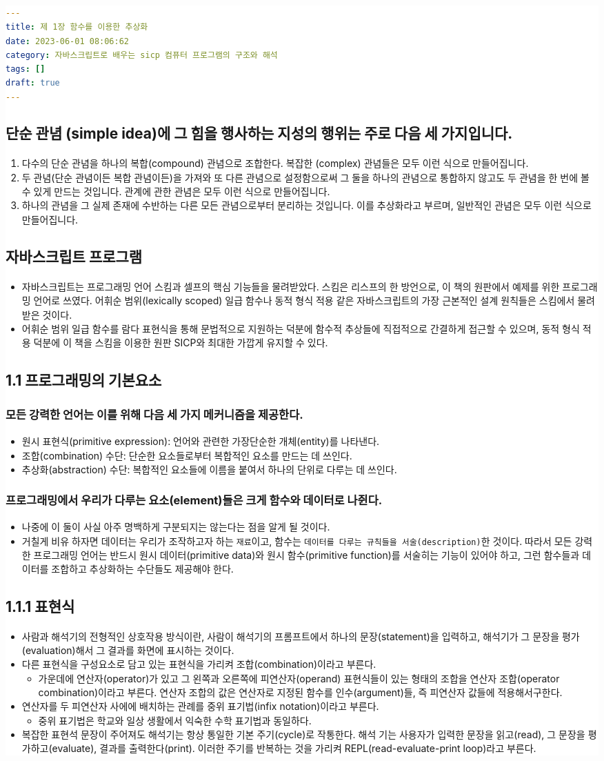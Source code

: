 ```yaml
---
title: 제 1장 함수를 이용한 추상화
date: 2023-06-01 08:06:62
category: 자바스크립트로 배우는 sicp 컴퓨터 프로그램의 구조와 해석
tags: []
draft: true
---
```


## 단순 관념 (simple idea)에 그 힘을 행사하는 지성의 행위는 주로 다음 세 가지입니다.

1. 다수의 단순 관념을 하나의 복합(compound) 관념으로 조합한다. 복잡한 (complex) 관념들은 모두 이런 식으로 만들어집니다.
2. 두 관념(단순 관념이든 복합 관념이든)을 가져와 또 다른 관념으로 설정함으로써 그 둘을 하나의 관념으로 통합하지 않고도 두 관념을 한 번에 볼 수 있게 만드는 것입니다. 관계에 관한 관념은 모두 이런 식으로 만들어집니다.
3. 하나의 관념을 그 실제 존재에 수반하는 다른 모든 관념으로부터 분리하는 것입니다. 이를 추상화라고 부르며, 일반적인 관념은 모두 이런 식으로 만들어집니다.

## 자바스크립트 프로그램

- 자바스크립트는 프로그래밍 언어 스킴과 셀프의 핵심 기능들을 물려받았다. 스킴은 리스프의 한 방언으로, 이 책의 원판에서 예제를 위한 프로그래밍 언어로 쓰였다. 어휘순 범위(lexically scoped) 일급 함수나 동적 형식 적용 같은 자바스크립트의 가장 근본적인 설계 원칙들은 스킴에서 물려받은 것이다.
- 어휘순 범위 일급 함수를 람다 표현식을 통해 문법적으로 지원하는 덕분에 함수적 추상들에 직접적으로 간결하게 접근할 수 있으며, 동적 형식 적용 덕분에 이 책을 스킴을 이용한 원판 SICP와 최대한 가깝게 유지할 수 있다.

## 1.1 프로그래밍의 기본요소

### 모든 강력한 언어는 이를 위해 다음 세 가지 메커니즘을 제공한다.

- 원시 표현식(primitive expression): 언어와 관련한 가장단순한 개체(entity)를 나타낸다.
- 조합(combination) 수단: 단순한 요소들로부터 복합적인 요소를 만드는 데 쓰인다.
- 추상화(abstraction) 수단: 복합적인 요소들에 이름을 붙여서 하나의 단위로 다루는 데 쓰인다.

### 프로그래밍에서 우리가 다루는 요소(element)들은 크게 함수와 데이터로 나쥔다.

- 나중에 이 둘이 사실 아주 명백하게 구분되지는 않는다는 점을 알게 될 것이다.
- 거칠게 비유 하자면 데이터는 우리가 조작하고자 하는 `재료`이고, 함수는 `데이터를 다루는 규칙들을 서술(description)`한 것이다. 따라서 모든 강력한 프로그래밍 언어는 반드시 원시 데이터(primitive data)와 원시 함수(primitive function)를 서술히는 기능이 있어야 하고, 그런 함수들과 데이터를 조합하고 추상화하는 수단들도 제공해야 한다.

## 1.1.1 표현식

- 사람과 해석기의 전형적인 상호작용 방식이란, 사람이 해석기의 프롬프트에서 하나의 문장(statement)을 입력하고, 해석기가 그 문장을 평가(evaluation)해서 그 결과를 화면에 표시하는 것이다.
- 다른 표현식을 구성요소로 담고 있는 표현식을 가리켜 조합(combination)이라고 부른다.
  - 가운데에 연산자(operator)가 있고 그 왼쪽과 오른쪽에 피연산자(operand) 표현식들이 있는 형태의 조합을 연산자 조합(operator combination)이라고 부른다. 연산자 조합의 값은 연산자로 지정된 함수를 인수(argument)들, 즉 피연산자 값들에 적용해서구한다.
- 연산자를 두 피연산자 사에에 배치하는 관례를 중위 표기법(infix notation)이라고 부른다.
  - 중위 표기법은 학교와 일상 생활에서 익숙한 수학 표기법과 동일하다.
- 복잡한 표현석 문장이 주어져도 해석기는 항상 통일한 기본 주기(cycle)로 작통한다. 해석 기는 사용자가 입력한 문장을 읽고(read), 그 문장을 평가하고(evaluate), 결과를 출력한다(print). 이러한 주기를 반복하는 것을 가리켜 REPL(read-evaluate-print loop)라고 부른다.
